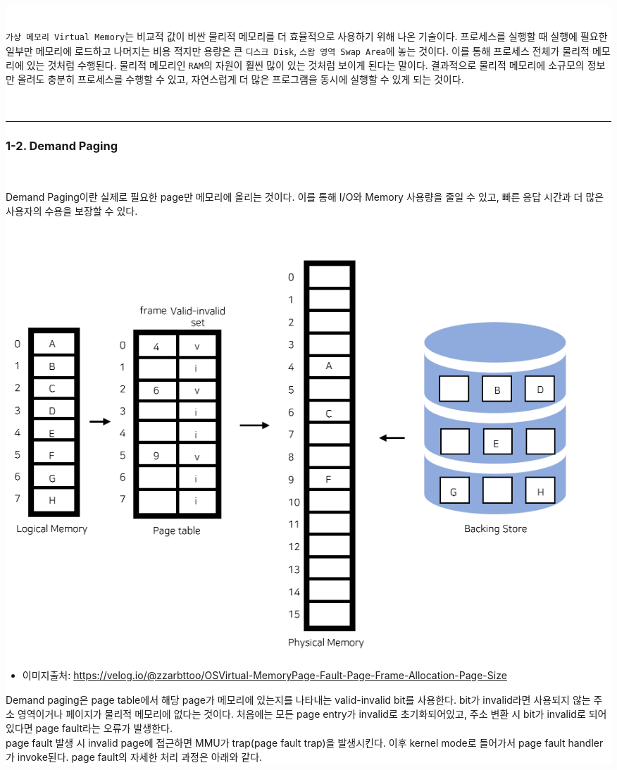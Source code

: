 <br/>

`가상 메모리 Virtual Memory`는 비교적 값이 비싼 물리적 메모리를 더 효율적으로 사용하기 위해 나온 기술이다. 프로세스를 실행할 때 실행에 필요한 일부만 메모리에 로드하고 나머지는 비용 적지만 용량은 큰 `디스크 Disk`, `스왑 영역 Swap Area`에 놓는 것이다. 이를 통해 프로세스 전체가 물리적 메모리에 있는 것처럼 수행된다. 물리적 메모리인 `RAM`의 자원이 훨씬 많이 있는 것처럼 보이게 된다는 말이다. 결과적으로 물리적 메모리에 소규모의 정보만 올려도 충분히 프로세스를 수행할 수 있고, 자연스럽게 더 많은 프로그램을 동시에 실행할 수 있게 되는 것이다.

<br/>

<hr/>

### 1-2. Demand Paging 

<br/>

Demand Paging이란 실제로 필요한 page만 메모리에 올리는 것이다. 이를 통해 I/O와 Memory 사용량을 줄일 수 있고, 빠른 응답 시간과 더 많은 사용자의 수용을 보장할 수 있다.<br/>

<img src="img/nonmemory-page-table.png">

- 이미지출처: https://velog.io/@zzarbttoo/OSVirtual-MemoryPage-Fault-Page-Frame-Allocation-Page-Size

Demand paging은 page table에서 해당 page가 메모리에 있는지를 나타내는 valid-invalid bit를 사용한다. bit가 invalid라면 사용되지 않는 주소 영역이거나 페이지가 물리적 메모리에 없다는 것이다. 처음에는 모든 page entry가 invalid로 초기화되어있고, 주소 변환 시 bit가 invalid로 되어있다면 page fault라는 오류가 발생한다.<br/>
page fault 발생 시 invalid page에 접근하면 MMU가 trap(page fault trap)을 발생시킨다. 이후 kernel mode로 들어가서 page fault handler가 invoke된다. page fault의 자세한 처리 과정은 아래와 같다.
